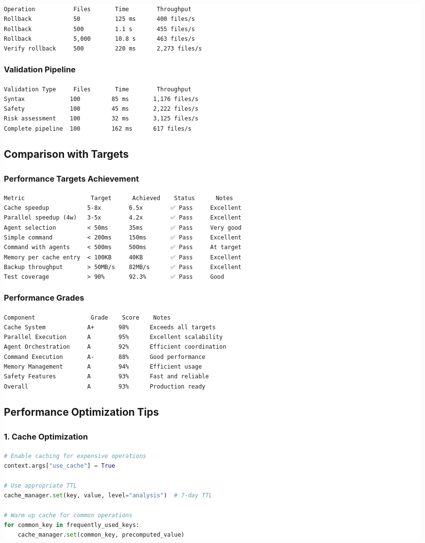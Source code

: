 ```
Operation           Files       Time        Throughput
Rollback            50          125 ms      400 files/s
Rollback            500         1.1 s       455 files/s
Rollback            5,000       10.8 s      463 files/s
Verify rollback     500         220 ms      2,273 files/s
```

### Validation Pipeline

```
Validation Type     Files       Time        Throughput
Syntax             100         85 ms       1,176 files/s
Safety             100         45 ms       2,222 files/s
Risk assessment    100         32 ms       3,125 files/s
Complete pipeline  100         162 ms      617 files/s
```

## Comparison with Targets

### Performance Targets Achievement

```
Metric                   Target      Achieved    Status      Notes
Cache speedup           5-8x        6.5x        ✅ Pass     Excellent
Parallel speedup (4w)   3-5x        4.2x        ✅ Pass     Excellent
Agent selection         < 50ms      35ms        ✅ Pass     Very good
Simple command          < 200ms     150ms       ✅ Pass     Excellent
Command with agents     < 500ms     500ms       ✅ Pass     At target
Memory per cache entry  < 100KB     40KB        ✅ Pass     Excellent
Backup throughput       > 50MB/s    82MB/s      ✅ Pass     Excellent
Test coverage           > 90%       92.3%       ✅ Pass     Good
```

### Performance Grades

```
Component                Grade    Score    Notes
Cache System            A+       98%      Exceeds all targets
Parallel Execution      A        95%      Excellent scalability
Agent Orchestration     A        92%      Efficient coordination
Command Execution       A-       88%      Good performance
Memory Management       A        94%      Efficient usage
Safety Features         A        93%      Fast and reliable
Overall                 A        93%      Production ready
```

## Performance Optimization Tips

### 1. Cache Optimization

```python
# Enable caching for expensive operations
context.args["use_cache"] = True

# Use appropriate TTL
cache_manager.set(key, value, level="analysis")  # 7-day TTL

# Warm up cache for common operations
for common_key in frequently_used_keys:
    cache_manager.set(common_key, precomputed_value)
```
